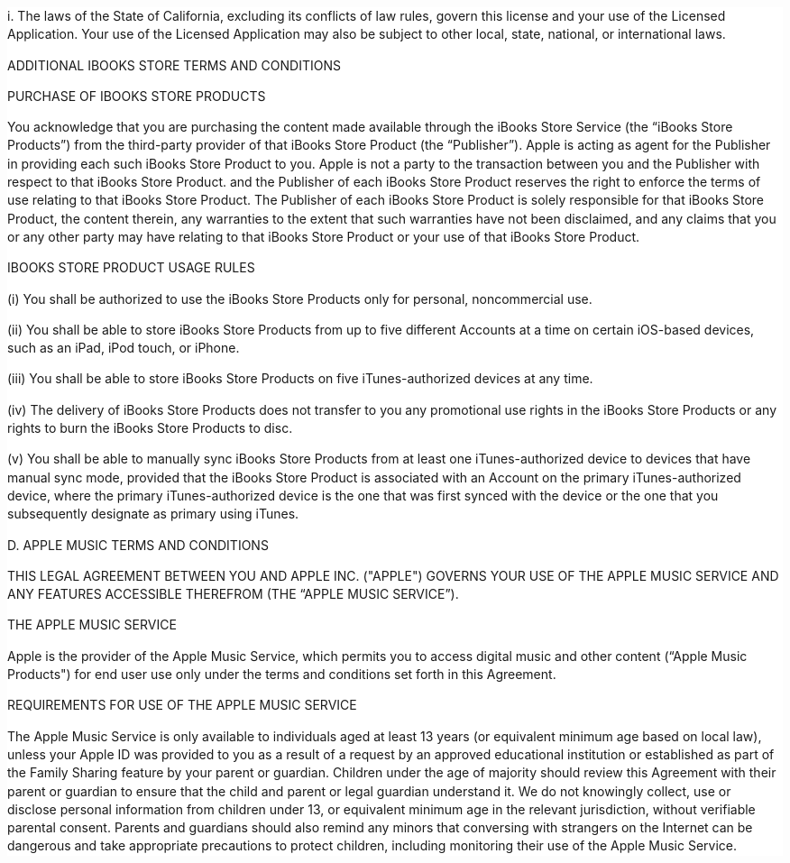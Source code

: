 i. The laws of the State of California, excluding its conflicts of law rules, govern this license and your use of the Licensed Application. Your use of the Licensed Application may also be subject to other local, state, national, or international laws.

ADDITIONAL IBOOKS STORE TERMS AND CONDITIONS

PURCHASE OF IBOOKS STORE PRODUCTS

You acknowledge that you are purchasing the content made available through the iBooks Store Service (the “iBooks Store Products”) from the third-party provider of that iBooks Store Product (the “Publisher”). Apple is acting as agent for the Publisher in providing each such iBooks Store Product to you. Apple is not a party to the transaction between you and the Publisher with respect to that iBooks Store Product. and the Publisher of each iBooks Store Product reserves the right to enforce the terms of use relating to that iBooks Store Product. The Publisher of each iBooks Store Product is solely responsible for that iBooks Store Product, the content therein, any warranties to the extent that such warranties have not been disclaimed, and any claims that you or any other party may have relating to that iBooks Store Product or your use of that iBooks Store Product.

IBOOKS STORE PRODUCT USAGE RULES

(i) You shall be authorized to use the iBooks Store Products only for personal, noncommercial use.

(ii) You shall be able to store iBooks Store Products from up to five different Accounts at a time on certain iOS-based devices, such as an iPad, iPod touch, or iPhone.

(iii) You shall be able to store iBooks Store Products on five iTunes-authorized devices at any time.

(iv) The delivery of iBooks Store Products does not transfer to you any promotional use rights in the iBooks Store Products or any rights to burn the iBooks Store Products to disc.

(v) You shall be able to manually sync iBooks Store Products from at least one iTunes-authorized device to devices that have manual sync mode, provided that the iBooks Store Product is associated with an Account on the primary iTunes-authorized device, where the primary iTunes-authorized device is the one that was first synced with the device or the one that you subsequently designate as primary using iTunes.

D. APPLE MUSIC TERMS AND CONDITIONS

THIS LEGAL AGREEMENT BETWEEN YOU AND APPLE INC. ("APPLE") GOVERNS YOUR USE OF THE APPLE MUSIC SERVICE AND ANY FEATURES ACCESSIBLE THEREFROM (THE “APPLE MUSIC SERVICE”).

THE APPLE MUSIC SERVICE

Apple is the provider of the Apple Music Service, which permits you to access digital music and other content (“Apple Music Products") for end user use only under the terms and conditions set forth in this Agreement.

REQUIREMENTS FOR USE OF THE APPLE MUSIC SERVICE

The Apple Music Service is only available to individuals aged at least 13 years (or equivalent minimum age based on local law), unless your Apple ID was provided to you as a result of a request by an approved educational institution or established as part of the Family Sharing feature by your parent or guardian. Children under the age of majority should review this Agreement with their parent or guardian to ensure that the child and parent or legal guardian understand it. We do not knowingly collect, use or disclose personal information from children under 13, or equivalent minimum age in the relevant jurisdiction, without verifiable parental consent. Parents and guardians should also remind any minors that conversing with strangers on the Internet can be dangerous and take appropriate precautions to protect children, including monitoring their use of the Apple Music Service.
